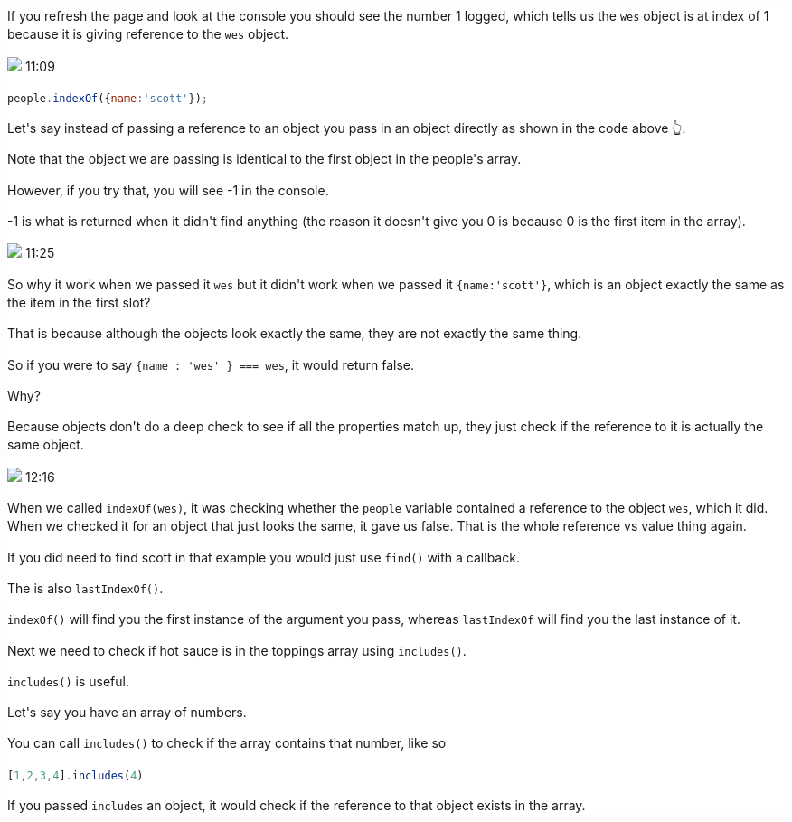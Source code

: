 If you refresh the page and look at the console you should see the number 1 logged, which tells us the `wes` object is at index of 1 because it is giving reference to the `wes` object. 

![](@attachment/Clipboard_2020-04-10-14-58-53.png) 11:09

```js
people.indexOf({name:'scott'});
```

Let's say instead of passing a reference to an object you pass in an object directly as shown in the code above 👆. 

Note that the object we are passing is identical to the first object in the people's array. 

However, if you try that, you will see -1 in the console. 

-1 is what is returned when it didn't find anything (the reason it doesn't give you 0 is because 0 is the first item in the array). 

![](@attachment/Clipboard_2020-04-10-15-00-54.png) 11:25

So why it work when we passed it `wes` but it didn't work when we passed it `{name:'scott'}`, which is an object exactly the same as the item in the first slot? 

That is because although the objects look exactly the same, they are not exactly the same thing. 

So if you were to say `{name : 'wes' } === wes`, it would return false. 

Why? 

Because objects don't do a deep check to see if all the properties match up, they just check if the reference to it is actually the same object. 

![](@attachment/Clipboard_2020-04-10-15-05-27.png) 12:16

When we called `indexOf(wes)`, it was checking whether the `people` variable contained a reference to the object `wes`, which it did. When we checked it for an object that just looks the same, it gave us false. That is the whole reference vs value thing again.

If you did need to find scott in that example you would just use `find()` with a callback. 

The is also `lastIndexOf()`. 

`indexOf()` will find you the first instance of the argument you pass, whereas `lastIndexOf` will find you the last instance of it. 

Next we need to check if hot sauce is in the toppings array using `includes()`. 

`includes()` is useful. 

Let's say you have an array of numbers. 

You can call `includes()` to check if the array contains that number, like so 

```js
[1,2,3,4].includes(4)
```

If you passed `includes` an object, it would check if the reference to that object exists in the array. 

